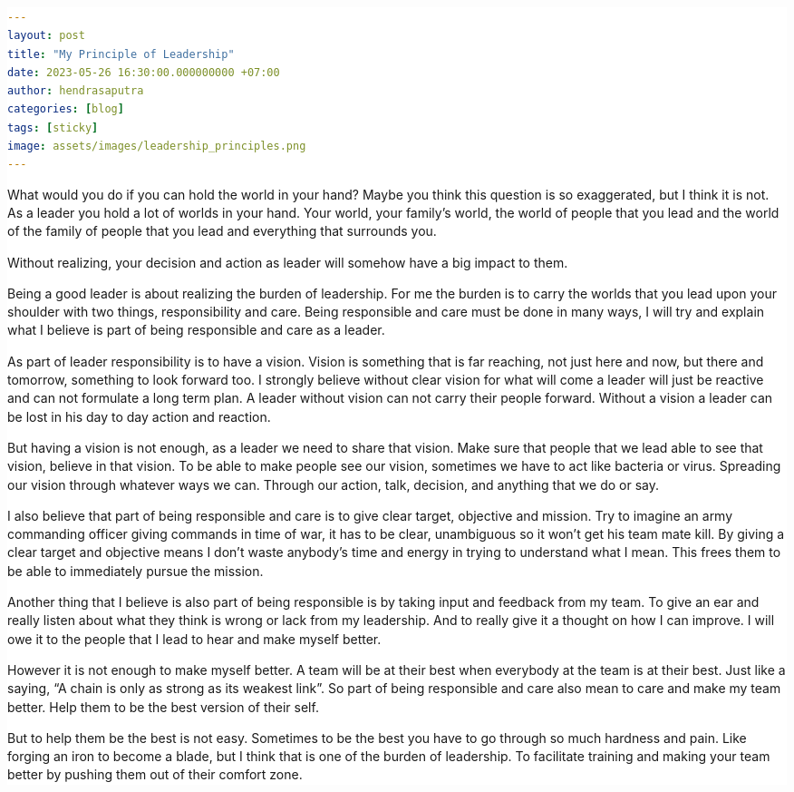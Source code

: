 ```yaml
---
layout: post
title: "My Principle of Leadership"
date: 2023-05-26 16:30:00.000000000 +07:00
author: hendrasaputra
categories: [blog]
tags: [sticky]
image: assets/images/leadership_principles.png
---
```

What would you do if you can hold the world in your hand? Maybe you think this question is so exaggerated, but I think it is not. As a leader you hold a lot of worlds in your hand. Your world, your family’s world, the world of people that you lead and the world of the family of people that you lead and everything that surrounds you.

Without realizing, your decision and action as leader will somehow have a big impact to them.

Being a good leader is about realizing the burden of leadership. For me the burden is to carry the worlds that you lead upon your shoulder with two things, responsibility and care. Being responsible and care must be done in many ways, I will try and explain what I believe is part of being responsible and care as a leader.

As part of leader responsibility is to have a vision. Vision is something that is far reaching, not just here and now, but there and tomorrow, something to look forward too. I strongly believe without clear vision for what will come a leader will just be reactive and can not formulate a long term plan. A leader without vision can not carry their people forward. Without a vision a leader can be lost in his day to day action and reaction.

But having a vision is not enough, as a leader we need to share that vision. Make sure that people that we lead able to see that vision, believe in that vision. To be able to make people see our vision, sometimes we have to act like bacteria or virus. Spreading our vision through whatever ways we can. Through our action, talk, decision, and anything that we do or say.

I also believe that part of being responsible and care is to give clear target, objective and mission. Try to imagine an army commanding officer giving commands in time of war, it has to be clear, unambiguous so it won’t get his team mate kill. By giving a clear target and objective means I don’t waste anybody’s time and energy in trying to understand what I mean. This frees them to be able to immediately pursue the mission.

Another thing that I believe is also part of being responsible is by taking input and feedback from my team. To give an ear and really listen about what they think is wrong or lack from my leadership. And to really give it a thought on how I can improve. I will owe it to the people that I lead to hear and make myself better.

However it is not enough to make myself better. A team will be at their best when everybody at the team is at their best. Just like a saying, “A chain is only as strong as its weakest link”. So part of being responsible and care also mean to care and make my team better. Help them to be the best version of their self.

But to help them be the best is not easy. Sometimes to be the best you have to go through so much hardness and pain. Like forging an iron to become a blade, but I think that is one of the burden of leadership. To facilitate training and making your team better by pushing them out of their comfort zone.
